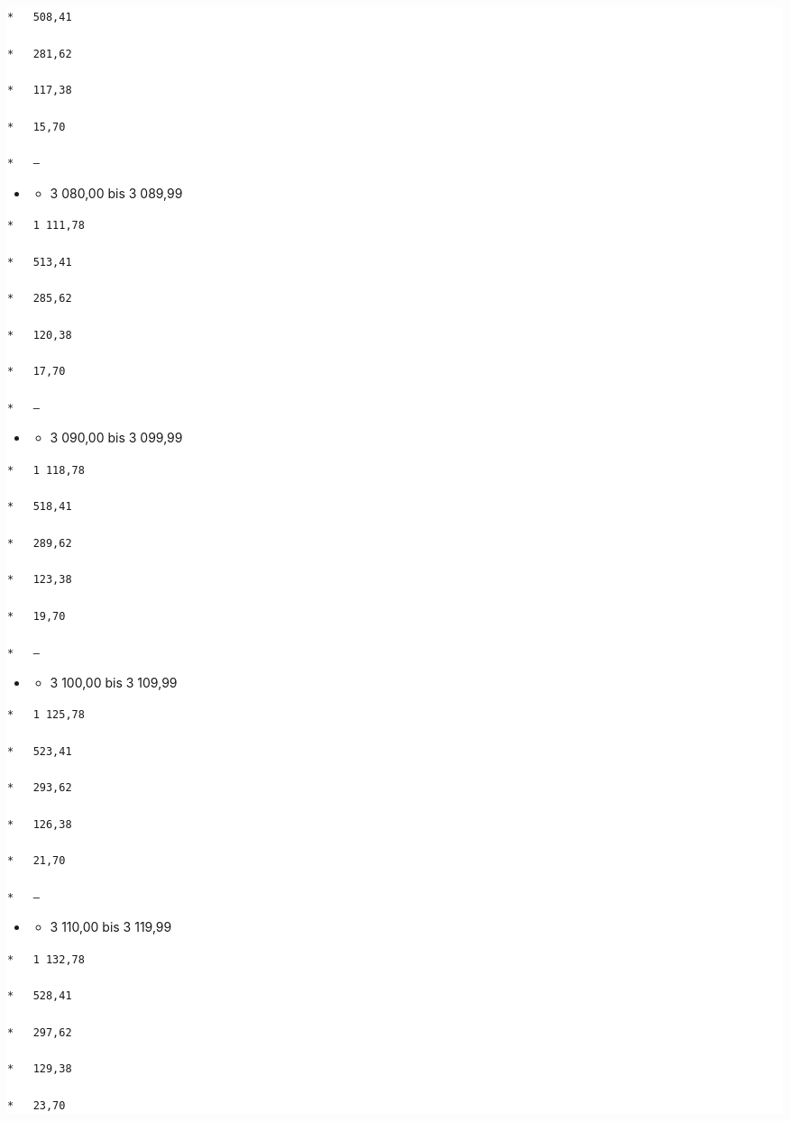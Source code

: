     *   508,41

    *   281,62

    *   117,38

    *   15,70

    *   –


*    *   3 080,00 bis 3 089,99

    *   1 111,78

    *   513,41

    *   285,62

    *   120,38

    *   17,70

    *   –


*    *   3 090,00 bis 3 099,99

    *   1 118,78

    *   518,41

    *   289,62

    *   123,38

    *   19,70

    *   –


*    *   3 100,00 bis 3 109,99

    *   1 125,78

    *   523,41

    *   293,62

    *   126,38

    *   21,70

    *   –


*    *   3 110,00 bis 3 119,99

    *   1 132,78

    *   528,41

    *   297,62

    *   129,38

    *   23,70
